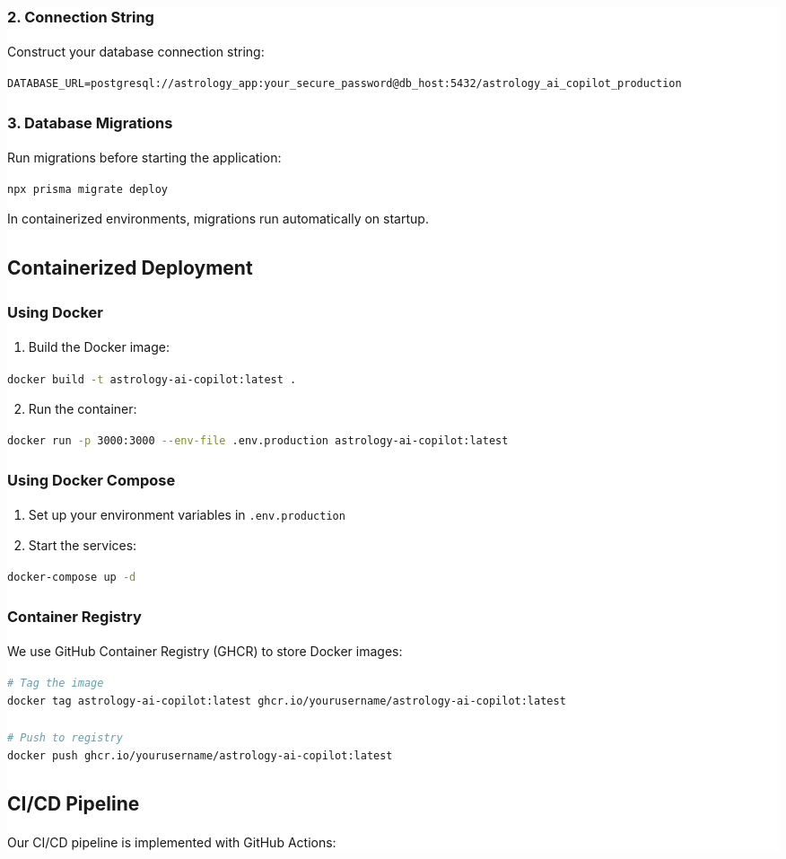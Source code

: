 ### 2. Connection String

Construct your database connection string:
```
DATABASE_URL=postgresql://astrology_app:your_secure_password@db_host:5432/astrology_ai_copilot_production
```

### 3. Database Migrations

Run migrations before starting the application:
```bash
npx prisma migrate deploy
```

In containerized environments, migrations run automatically on startup.

## Containerized Deployment

### Using Docker

1. Build the Docker image:
```bash
docker build -t astrology-ai-copilot:latest .
```

2. Run the container:
```bash
docker run -p 3000:3000 --env-file .env.production astrology-ai-copilot:latest
```

### Using Docker Compose

1. Set up your environment variables in `.env.production`

2. Start the services:
```bash
docker-compose up -d
```

### Container Registry

We use GitHub Container Registry (GHCR) to store Docker images:
```bash
# Tag the image
docker tag astrology-ai-copilot:latest ghcr.io/yourusername/astrology-ai-copilot:latest

# Push to registry
docker push ghcr.io/yourusername/astrology-ai-copilot:latest
```

## CI/CD Pipeline

Our CI/CD pipeline is implemented with GitHub Actions:
